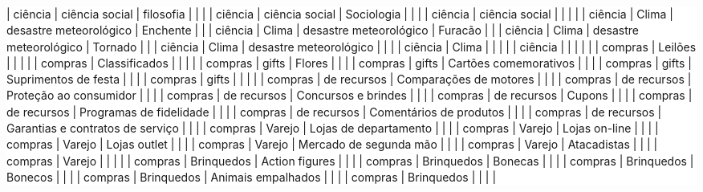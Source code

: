 | ciência                   | ciência social                         | filosofia                             |                                |                               |
| ciência                   | ciência social                         | Sociologia                              |                                |                               |
| ciência                   | ciência social                         |                                        |                                |                               |
| ciência                   | Clima                                | desastre meteorológico                | Enchente                          |                               |
| ciência                   | Clima                                | desastre meteorológico                | Furacão                      |                               |
| ciência                   | Clima                                | desastre meteorológico                | Tornado                        |                               |
| ciência                   | Clima                                | desastre meteorológico                |                                |                               |
| ciência                   | Clima                                |                                        |                                |                               |
| ciência                   |                                        |                                        |                                |                               |
| compras                  | Leilões                               |                                        |                                |                               |
| compras                  | Classificados                            |                                        |                                |                               |
| compras                  | gifts                                  | Flores                                |                                |                               |
| compras                  | gifts                                  | Cartões comemorativos                         |                                |                               |
| compras                  | gifts                                  | Suprimentos de festa                         |                                |                               |
| compras                  | gifts                                  |                                        |                                |                               |
| compras                  | de recursos                              | Comparações de motores                    |                                |                               |
| compras                  | de recursos                              | Proteção ao consumidor                    |                                |                               |
| compras                  | de recursos                              | Concursos e brindes                  |                                |                               |
| compras                  | de recursos                              | Cupons                                |                                |                               |
| compras                  | de recursos                              | Programas de fidelidade                       |                                |                               |
| compras                  | de recursos                              | Comentários de produtos                        |                                |                               |
| compras                  | de recursos                              | Garantias e contratos de serviço       |                                |                               |
| compras                  | Varejo                                 | Lojas de departamento                      |                                |                               |
| compras                  | Varejo                                 | Lojas on-line                          |                                |                               |
| compras                  | Varejo                                 | Lojas outlet                          |                                |                               |
| compras                  | Varejo                                 | Mercado de segunda mão                     |                                |                               |
| compras                  | Varejo                                 | Atacadistas                            |                                |                               |
| compras                  | Varejo                                 |                                        |                                |                               |
| compras                  | Brinquedos                                   | Action figures                         |                                |                               |
| compras                  | Brinquedos                                   | Bonecas                                  |                                |                               |
| compras                  | Brinquedos                                   | Bonecos                                |                                |                               |
| compras                  | Brinquedos                                   | Animais empalhados                        |                                |                               |
| compras                  | Brinquedos                                   |                                        |                                |                               |